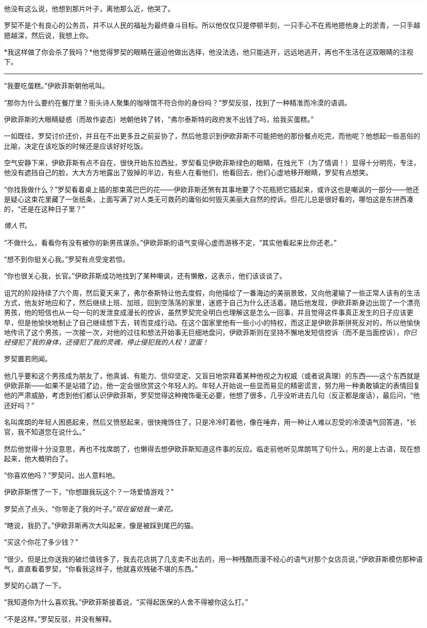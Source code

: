 他没有这么说，他想到那片叶子，离他那么近，他哭了。

罗契不是个有良心的公务员，并不以人民的福祉为最终奋斗目标。所以他仅仅只是停顿半刻，一只手心不在焉地摁他身上的淤青，一只手越摁越深，然后说，我想上你。

*我这样做了你会杀了我吗？*他觉得罗契的眼睛在逼迫他做出选择，他没法选，他只能逃开，远远地逃开，再也不生活在这双眼睛的注视下。



---



“我要吃蛋糕。”伊欧菲斯朝他吼叫。

“那你为什么要约在餐厅里？街头诗人聚集的咖啡馆不符合你的身份吗？”罗契反驳，找到了一种精准而冷漠的语调。

伊欧菲斯的大眼睛疑惑（而故作姿态）地朝他转了转，“弗尔泰斯特的政府发不出钱了吗，给我买蛋糕。”

一如既往，罗契讨价还价，并且在不出更多丑之前妥协了，然后他意识到伊欧菲斯不可能把他的那份餐点吃完，而他呢？他想起一些恶俗的比喻，决定在该吃饭的时候还是应该好好吃饭。

空气安静下来，伊欧菲斯有点不自在，很快开始东拉西扯，罗契看见伊欧菲斯绿色的眼睛，在烛光下（为了情调！）显得十分明亮，专注，他没有遮挡自己的脸，大大方方地露出了毁掉的半边，有些人在看他们，他看回去，他们心虚地移开眼睛，罗契有点想笑。

“你找我做什么？”罗契看着桌上插的那束蔫巴巴的花——伊欧菲斯还煞有其事地要了个花瓶把它插起来，或许这也是嘲讽的一部分——他还是疑心这束花里藏了一张纸条，上面写满了对人类无可救药的庸俗如何毁灭美丽大自然的控诉。但花儿总是很好看的，哪怕这是东拼西凑的，“还是在这种日子里？”

*情人节。*

“不做什么，看看你有没有被你的新男孩谋杀。”伊欧菲斯的语气变得心虚而游移不定，“其实他看起来比你还老。”

“想不到你挺关心我。”罗契有点受宠若惊。

“你也很关心我，长官。”伊欧菲斯成功地找到了某种嘲讽，还有懒散，这表示，他们该谈谈了。

诅咒的阶段持续了六个周，然后夏天来了，弗尔泰斯特让他去度假，向他描绘了一番海边的美丽景致，又向他灌输了一些正常人该有的生活方式，他友好地应和了，然后继续上班、加班，回到空荡荡的家里，迷惑于自己为什么还活着。随后他发现，伊欧菲斯身边出现了一个漂亮男孩，他的短信也从一句一句的发泄变成漫长的控诉，虽然罗契完全明白也理解这是怎么一回事，并且觉得这件事真正发生的日子应该更早，但是他愉快地制止了自己继续想下去，转而变成行动。在这个国家里他有一些小小的特权，而这正是伊欧菲斯拼死反对的，所以他愉快地传讯了这个男孩，一次接一次，对他的过往和想法开始事无巨细地盘问，伊欧菲斯则在坚持不懈地发短信控诉（而不是当面控诉），*你已经侵犯了我的身体，还侵犯了我的灵魂，停止侵犯我的人权！混蛋！*

罗契置若罔闻。

他几乎要和这个男孩成为朋友了，他真诚、有能力、信仰坚定、又盲目地崇拜着某种他视之为权威（或者说真理）的东西——这个东西就是伊欧菲斯——如果不是站错了边，他一定会很欣赏这个年轻人的。年轻人开始说一些显而易见的精密谎言，努力用一种勇敢镇定的表情回复他的严肃威胁，考虑到他们都认识伊欧菲斯，罗契觉得这种掩饰毫无必要，他想了很多，几乎没听进去几句（反正都是废话），最后问，“他还好吗？”

名叫席朗的年轻人困惑起来，然后又愤怒起来，很快掩饰住了，只是冷冷盯着他，像在唾弃，用一种让人难以忍受的冷漠语气回答道，“长官，我不知道您在说什么。”

然后他觉得十分没意思，再也不找席朗了，也懒得去想伊欧菲斯知道这件事的反应。临走前他听见席朗骂了句什么，用的是上古语，现在想起来，他大概明白了。

“你喜欢他吗？”罗契问，出人意料地。

伊欧菲斯愣了一下，“你想跟我玩这个？一场爱情游戏？”

罗契点了点头，“你带走了我的叶子。”*现在留给我一束花。*

“瞎说，我扔了。”伊欧菲斯再次大叫起来，像是被踩到尾巴的猫。

“买这个你花了多少钱？”

“很少。但是比你送我的破烂值钱多了，我去花店挑了几支卖不出去的，用一种残酷而漫不经心的语气对那个女店员说，”伊欧菲斯模仿那种语气，直直看着罗契，“你看我这样子，他就喜欢残破不堪的东西。”

罗契的心跳了一下。

“我知道你为什么喜欢我。”伊欧菲斯接着说，“买得起医保的人舍不得被你这么打。”

“不是这样。”罗契反驳，并没有解释。
